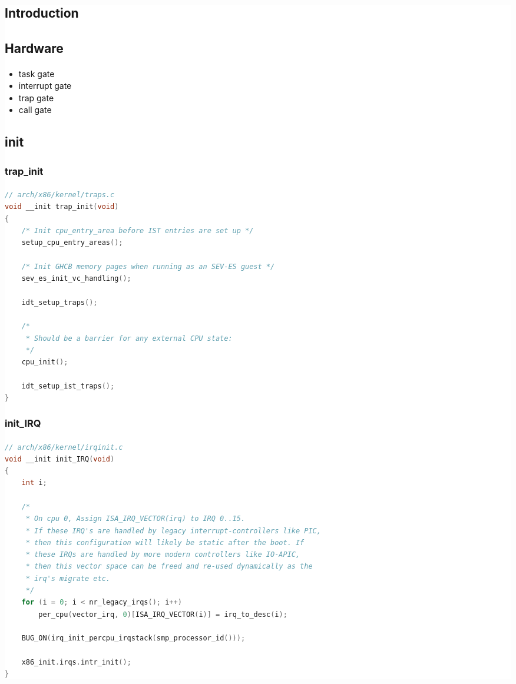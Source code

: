 ## Introduction

## Hardware

- task gate
- interrupt gate
- trap gate
- call gate

## init

### trap_init

```c
// arch/x86/kernel/traps.c
void __init trap_init(void)
{
	/* Init cpu_entry_area before IST entries are set up */
	setup_cpu_entry_areas();

	/* Init GHCB memory pages when running as an SEV-ES guest */
	sev_es_init_vc_handling();

	idt_setup_traps();

	/*
	 * Should be a barrier for any external CPU state:
	 */
	cpu_init();

	idt_setup_ist_traps();
}
```

### init_IRQ

```c
// arch/x86/kernel/irqinit.c
void __init init_IRQ(void)
{
	int i;

	/*
	 * On cpu 0, Assign ISA_IRQ_VECTOR(irq) to IRQ 0..15.
	 * If these IRQ's are handled by legacy interrupt-controllers like PIC,
	 * then this configuration will likely be static after the boot. If
	 * these IRQs are handled by more modern controllers like IO-APIC,
	 * then this vector space can be freed and re-used dynamically as the
	 * irq's migrate etc.
	 */
	for (i = 0; i < nr_legacy_irqs(); i++)
		per_cpu(vector_irq, 0)[ISA_IRQ_VECTOR(i)] = irq_to_desc(i);

	BUG_ON(irq_init_percpu_irqstack(smp_processor_id()));

	x86_init.irqs.intr_init();
}
```
